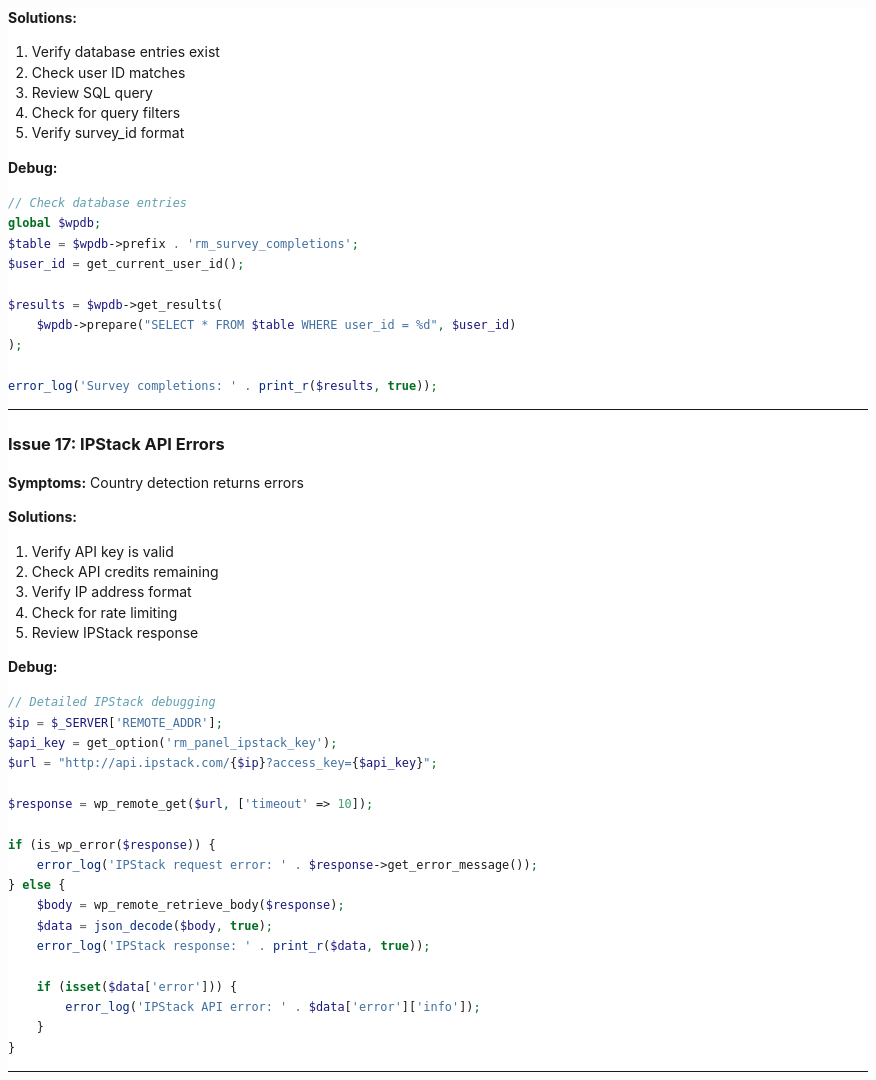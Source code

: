 **Solutions:**
1. Verify database entries exist
2. Check user ID matches
3. Review SQL query
4. Check for query filters
5. Verify survey_id format

**Debug:**
```php
// Check database entries
global $wpdb;
$table = $wpdb->prefix . 'rm_survey_completions';
$user_id = get_current_user_id();

$results = $wpdb->get_results(
    $wpdb->prepare("SELECT * FROM $table WHERE user_id = %d", $user_id)
);

error_log('Survey completions: ' . print_r($results, true));
```

---

### Issue 17: IPStack API Errors

**Symptoms:** Country detection returns errors

**Solutions:**
1. Verify API key is valid
2. Check API credits remaining
3. Verify IP address format
4. Check for rate limiting
5. Review IPStack response

**Debug:**
```php
// Detailed IPStack debugging
$ip = $_SERVER['REMOTE_ADDR'];
$api_key = get_option('rm_panel_ipstack_key');
$url = "http://api.ipstack.com/{$ip}?access_key={$api_key}";

$response = wp_remote_get($url, ['timeout' => 10]);

if (is_wp_error($response)) {
    error_log('IPStack request error: ' . $response->get_error_message());
} else {
    $body = wp_remote_retrieve_body($response);
    $data = json_decode($body, true);
    error_log('IPStack response: ' . print_r($data, true));
    
    if (isset($data['error'])) {
        error_log('IPStack API error: ' . $data['error']['info']);
    }
}
```

---